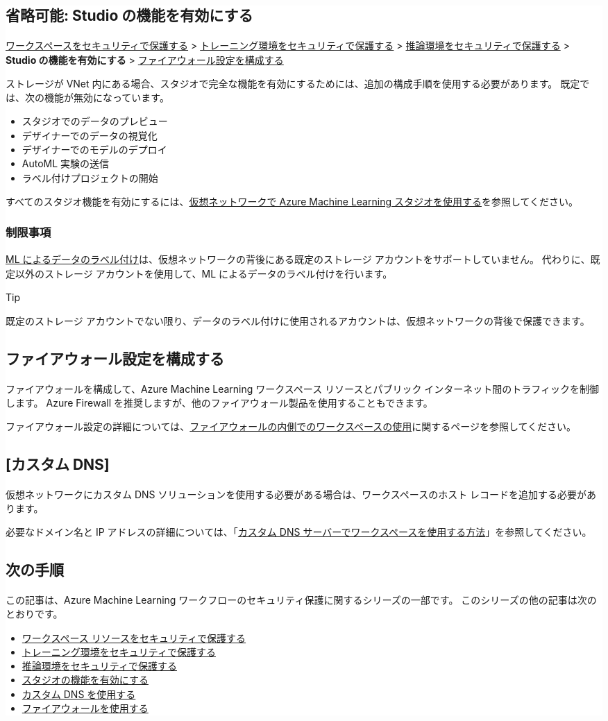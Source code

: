 ## <a name="optional-enable-studio-functionality"></a>省略可能: Studio の機能を有効にする

[ワークスペースをセキュリティで保護する](#secure-the-workspace-and-associated-resources) > [トレーニング環境をセキュリティで保護する](#secure-the-training-environment) > [推論環境をセキュリティで保護する](#secure-the-inferencing-environment) > **Studio の機能を有効にする** > [ファイアウォール設定を構成する](#configure-firewall-settings)

ストレージが VNet 内にある場合、スタジオで完全な機能を有効にするためには、追加の構成手順を使用する必要があります。 既定では、次の機能が無効になっています。

* スタジオでのデータのプレビュー
* デザイナーでのデータの視覚化
* デザイナーでのモデルのデプロイ
* AutoML 実験の送信
* ラベル付けプロジェクトの開始

すべてのスタジオ機能を有効にするには、[仮想ネットワークで Azure Machine Learning スタジオを使用する](how-to-enable-studio-virtual-network.md)を参照してください。

### <a name="limitations"></a>制限事項

[ML によるデータのラベル付け](how-to-create-image-labeling-projects.md#use-ml-assisted-data-labeling)は、仮想ネットワークの背後にある既定のストレージ アカウントをサポートしていません。 代わりに、既定以外のストレージ アカウントを使用して、ML によるデータのラベル付けを行います。 

> [!TIP]
> 既定のストレージ アカウントでない限り、データのラベル付けに使用されるアカウントは、仮想ネットワークの背後で保護できます。 

## <a name="configure-firewall-settings"></a>ファイアウォール設定を構成する

ファイアウォールを構成して、Azure Machine Learning ワークスペース リソースとパブリック インターネット間のトラフィックを制御します。 Azure Firewall を推奨しますが、他のファイアウォール製品を使用することもできます。 

ファイアウォール設定の詳細については、[ファイアウォールの内側でのワークスペースの使用](how-to-access-azureml-behind-firewall.md)に関するページを参照してください。

## <a name="custom-dns"></a>[カスタム DNS]

仮想ネットワークにカスタム DNS ソリューションを使用する必要がある場合は、ワークスペースのホスト レコードを追加する必要があります。

必要なドメイン名と IP アドレスの詳細については、「[カスタム DNS サーバーでワークスペースを使用する方法](how-to-custom-dns.md)」を参照してください。

## <a name="next-steps"></a>次の手順

この記事は、Azure Machine Learning ワークフローのセキュリティ保護に関するシリーズの一部です。 このシリーズの他の記事は次のとおりです。

* [ワークスペース リソースをセキュリティで保護する](how-to-secure-workspace-vnet.md)
* [トレーニング環境をセキュリティで保護する](how-to-secure-training-vnet.md)
* [推論環境をセキュリティで保護する](how-to-secure-inferencing-vnet.md)
* [スタジオの機能を有効にする](how-to-enable-studio-virtual-network.md)
* [カスタム DNS を使用する](how-to-custom-dns.md)
* [ファイアウォールを使用する](how-to-access-azureml-behind-firewall.md)